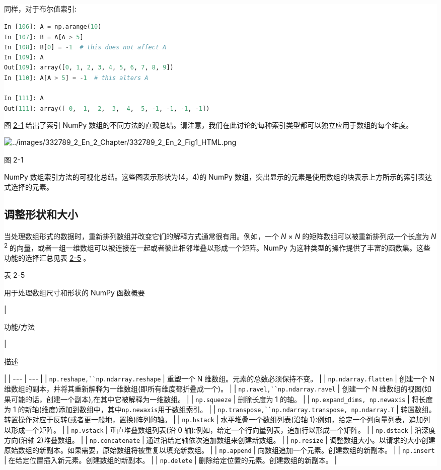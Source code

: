 同样，对于布尔值索引:

```py
In [106]: A = np.arange(10)
In [107]: B = A[A > 5]
In [108]: B[0] = -1  # this does not affect A
In [109]: A
Out[109]: array([0, 1, 2, 3, 4, 5, 6, 7, 8, 9])
In [110]: A[A > 5] = -1  # this alters A

In [111]: A
Out[111]: array([ 0,  1,  2,  3,  4,  5, -1, -1, -1, -1])

```

图 [2-1](#Fig1) 给出了索引 NumPy 数组的不同方法的直观总结。请注意，我们在此讨论的每种索引类型都可以独立应用于数组的每个维度。

![../images/332789_2_En_2_Chapter/332789_2_En_2_Fig1_HTML.png](../images/332789_2_En_2_Chapter/332789_2_En_2_Fig1_HTML.png)

图 2-1

NumPy 数组索引方法的可视化总结。这些图表示形状为(4，4)的 NumPy 数组，突出显示的元素是使用数组的块表示上方所示的索引表达式选择的元素。

## 调整形状和大小

当处理数组形式的数据时，重新排列数组并改变它们的解释方式通常很有用。例如，一个 *N* × *N* 的矩阵数组可以被重新排列成一个长度为 *N* <sup>2</sup> 的向量，或者一组一维数组可以被连接在一起或者彼此相邻堆叠以形成一个矩阵。NumPy 为这种类型的操作提供了丰富的函数集。这些功能的选择汇总见表 [2-5](#Tab5) 。

表 2-5

用于处理数组尺寸和形状的 NumPy 函数概要

<colgroup><col class="tcol1 align-left"> <col class="tcol2 align-left"></colgroup> 
| 

功能/方法

 | 

描述

 |
| --- | --- |
| `np.reshape,``np.ndarray.reshape` | 重塑一个 N 维数组。元素的总数必须保持不变。 |
| `np.ndarray.flatten` | 创建一个 N 维数组的副本，并将其重新解释为一维数组(即所有维度都折叠成一个)。 |
| `np.ravel,``np.ndarray.ravel` | 创建一个 N 维数组的视图(如果可能的话，创建一个副本),在其中它被解释为一维数组。 |
| `np.squeeze` | 删除长度为 1 的轴。 |
| `np.expand_dims, np.newaxis` | 将长度为 1 的新轴(维度)添加到数组中，其中`np.newaxis`用于数组索引。 |
| `np.transpose,``np.ndarray.transpose, np.ndarray.T` | 转置数组。转置操作对应于反转(或者更一般地，置换)阵列的轴。 |
| `np.hstack` | 水平堆叠一个数组列表(沿轴 1):例如，给定一个列向量列表，追加列以形成一个矩阵。 |
| `np.vstack` | 垂直堆叠数组列表(沿 0 轴):例如，给定一个行向量列表，追加行以形成一个矩阵。 |
| `np.dstack` | 沿深度方向(沿轴 2)堆叠数组。 |
| `np.concatenate` | 通过沿给定轴依次追加数组来创建新数组。 |
| `np.resize` | 调整数组大小。以请求的大小创建原始数组的新副本。如果需要，原始数组将被重复以填充新数组。 |
| `np.append` | 向数组追加一个元素。创建数组的新副本。 |
| `np.insert` | 在给定位置插入新元素。创建数组的新副本。 |
| `np.delete` | 删除给定位置的元素。创建数组的新副本。 |
